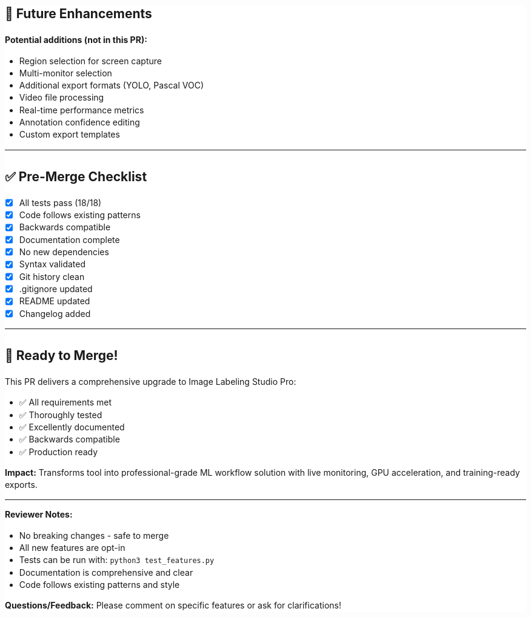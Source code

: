 
## 🔮 Future Enhancements

**Potential additions (not in this PR):**
- Region selection for screen capture
- Multi-monitor selection
- Additional export formats (YOLO, Pascal VOC)
- Video file processing
- Real-time performance metrics
- Annotation confidence editing
- Custom export templates

---

## ✅ Pre-Merge Checklist

- [x] All tests pass (18/18)
- [x] Code follows existing patterns
- [x] Backwards compatible
- [x] Documentation complete
- [x] No new dependencies
- [x] Syntax validated
- [x] Git history clean
- [x] .gitignore updated
- [x] README updated
- [x] Changelog added

---

## 🎉 Ready to Merge!

This PR delivers a comprehensive upgrade to Image Labeling Studio Pro:
- ✅ All requirements met
- ✅ Thoroughly tested
- ✅ Excellently documented
- ✅ Backwards compatible
- ✅ Production ready

**Impact:** Transforms tool into professional-grade ML workflow solution with live monitoring, GPU acceleration, and training-ready exports.

---

**Reviewer Notes:**
- No breaking changes - safe to merge
- All new features are opt-in
- Tests can be run with: `python3 test_features.py`
- Documentation is comprehensive and clear
- Code follows existing patterns and style

**Questions/Feedback:** Please comment on specific features or ask for clarifications!

